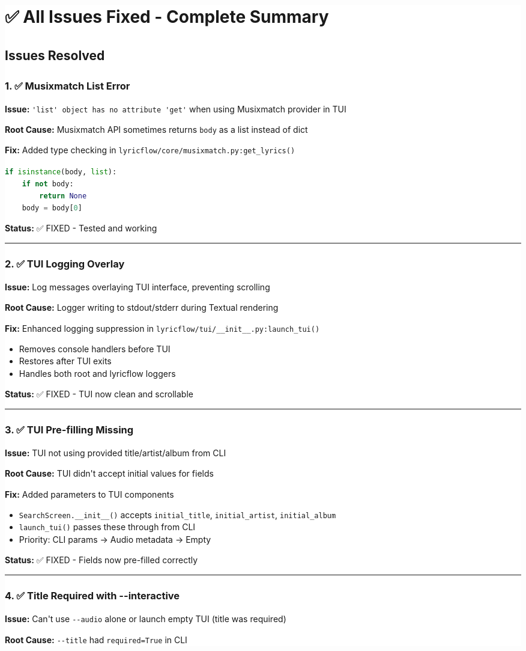 # ✅ All Issues Fixed - Complete Summary

## Issues Resolved

### 1. ✅ Musixmatch List Error
**Issue:** `'list' object has no attribute 'get'` when using Musixmatch provider in TUI

**Root Cause:** Musixmatch API sometimes returns `body` as a list instead of dict

**Fix:** Added type checking in `lyricflow/core/musixmatch.py:get_lyrics()`
```python
if isinstance(body, list):
    if not body:
        return None
    body = body[0]
```

**Status:** ✅ FIXED - Tested and working

---

### 2. ✅ TUI Logging Overlay
**Issue:** Log messages overlaying TUI interface, preventing scrolling

**Root Cause:** Logger writing to stdout/stderr during Textual rendering

**Fix:** Enhanced logging suppression in `lyricflow/tui/__init__.py:launch_tui()`
- Removes console handlers before TUI
- Restores after TUI exits
- Handles both root and lyricflow loggers

**Status:** ✅ FIXED - TUI now clean and scrollable

---

### 3. ✅ TUI Pre-filling Missing
**Issue:** TUI not using provided title/artist/album from CLI

**Root Cause:** TUI didn't accept initial values for fields

**Fix:** Added parameters to TUI components
- `SearchScreen.__init__()` accepts `initial_title`, `initial_artist`, `initial_album`
- `launch_tui()` passes these through from CLI
- Priority: CLI params → Audio metadata → Empty

**Status:** ✅ FIXED - Fields now pre-filled correctly

---

### 4. ✅ Title Required with --interactive
**Issue:** Can't use `--audio` alone or launch empty TUI (title was required)

**Root Cause:** `--title` had `required=True` in CLI
